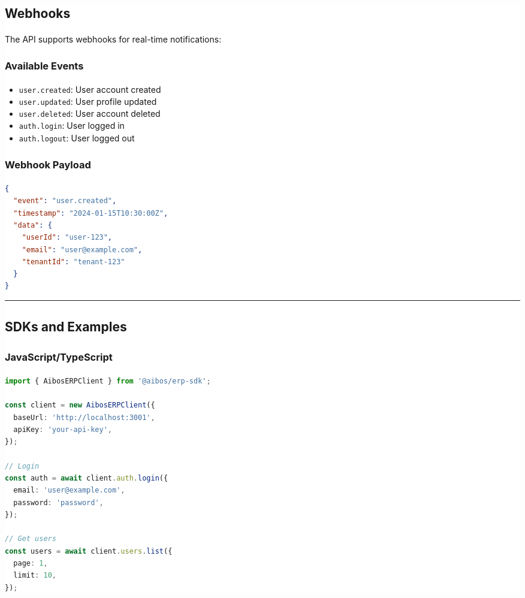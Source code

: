 
## Webhooks

The API supports webhooks for real-time notifications:

### Available Events

- `user.created`: User account created
- `user.updated`: User profile updated
- `user.deleted`: User account deleted
- `auth.login`: User logged in
- `auth.logout`: User logged out

### Webhook Payload

```json
{
  "event": "user.created",
  "timestamp": "2024-01-15T10:30:00Z",
  "data": {
    "userId": "user-123",
    "email": "user@example.com",
    "tenantId": "tenant-123"
  }
}
```

---

## SDKs and Examples

### JavaScript/TypeScript

```typescript
import { AibosERPClient } from '@aibos/erp-sdk';

const client = new AibosERPClient({
  baseUrl: 'http://localhost:3001',
  apiKey: 'your-api-key',
});

// Login
const auth = await client.auth.login({
  email: 'user@example.com',
  password: 'password',
});

// Get users
const users = await client.users.list({
  page: 1,
  limit: 10,
});
```
